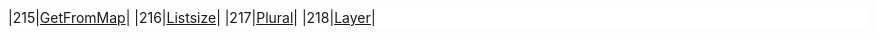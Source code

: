 |215|[GetFromMap](Individual%20commands/GetFromMap.md)|
|216|[Listsize](Individual%20commands/Listsize.md)|
|217|[Plural](Individual%20commands/Plural.md)|
|218|[Layer](Individual%20commands/Layer.md)|
